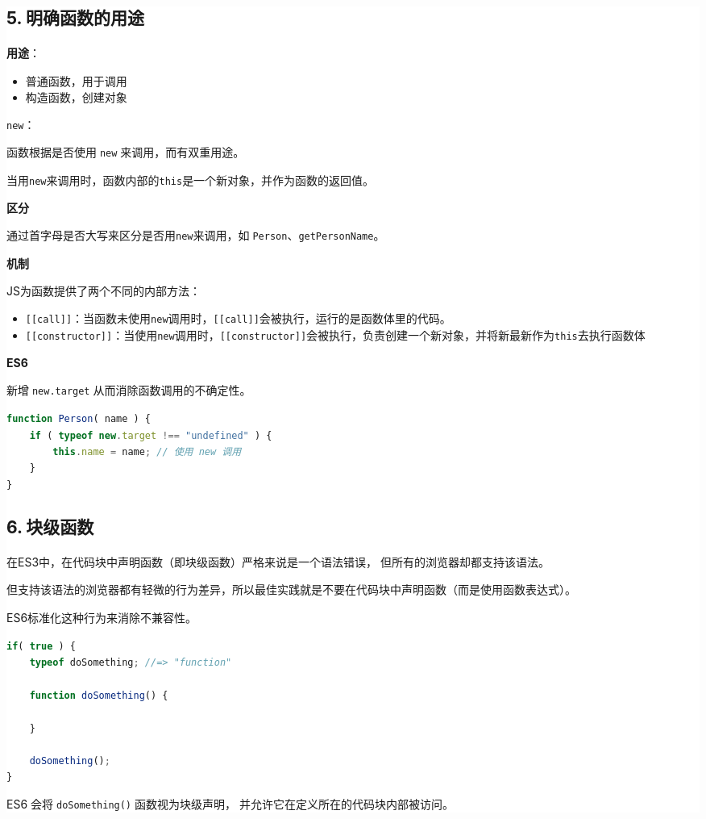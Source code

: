 ## 5. 明确函数的用途

**用途**：

* 普通函数，用于调用
* 构造函数，创建对象

`new`：

函数根据是否使用 `new` 来调用，而有双重用途。

当用`new`来调用时，函数内部的`this`是一个新对象，并作为函数的返回值。

**区分**

通过首字母是否大写来区分是否用`new`来调用，如 `Person`、`getPersonName`。

**机制**

JS为函数提供了两个不同的内部方法：
* `[[call]]`：当函数未使用`new`调用时，`[[call]]`会被执行，运行的是函数体里的代码。
* `[[constructor]]`：当使用`new`调用时，`[[constructor]]`会被执行，负责创建一个新对象，并将新最新作为`this`去执行函数体

**ES6**

新增 `new.target` 从而消除函数调用的不确定性。

```javascript
function Person( name ) {
    if ( typeof new.target !== "undefined" ) {
        this.name = name; // 使用 new 调用
    }
}
```

## 6. 块级函数

在ES3中，在代码块中声明函数（即块级函数）严格来说是一个语法错误，
但所有的浏览器却都支持该语法。

但支持该语法的浏览器都有轻微的行为差异，所以最佳实践就是不要在代码块中声明函数（而是使用函数表达式）。

ES6标准化这种行为来消除不兼容性。

```javascript
if( true ) {
    typeof doSomething; //=> "function"

    function doSomething() {

    }

    doSomething();
}
```

ES6 会将 `doSomething()` 函数视为块级声明，
并允许它在定义所在的代码块内部被访问。
